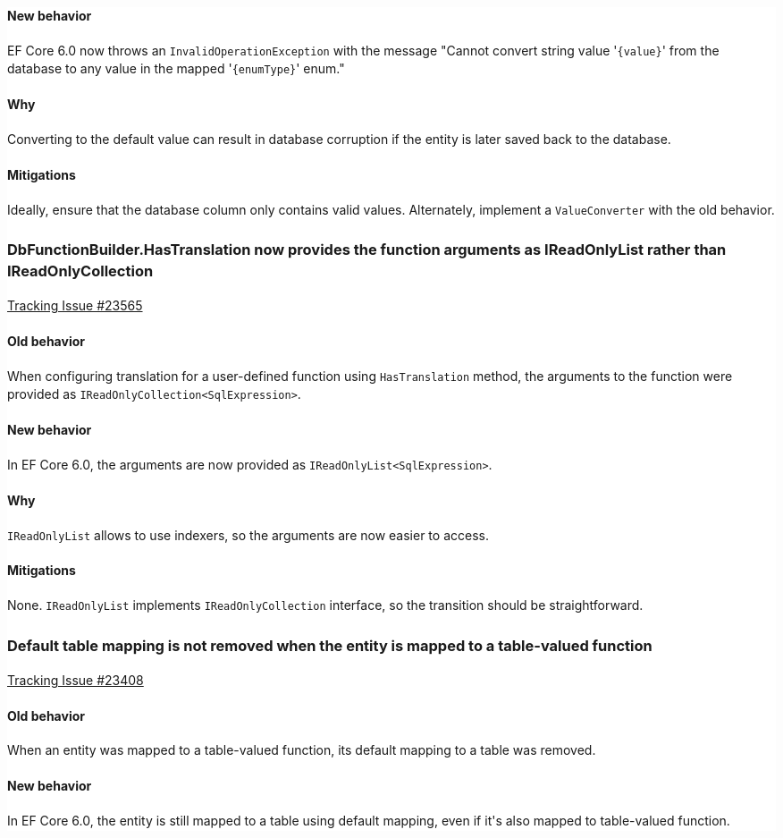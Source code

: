 #### New behavior

EF Core 6.0 now throws an `InvalidOperationException` with the message "Cannot convert string value '`{value}`' from the database to any value in the mapped '`{enumType}`' enum."

#### Why

Converting to the default value can result in database corruption if the entity is later saved back to the database.

#### Mitigations

Ideally, ensure that the database column only contains valid values. Alternately, implement a `ValueConverter` with the old behavior.

<a name="func-args"></a>

### DbFunctionBuilder.HasTranslation now provides the function arguments as IReadOnlyList rather than IReadOnlyCollection

[Tracking Issue #23565](https://github.com/dotnet/efcore/issues/23565)

#### Old behavior

When configuring translation for a user-defined function using `HasTranslation` method, the arguments to the function were provided as `IReadOnlyCollection<SqlExpression>`.

#### New behavior

In EF Core 6.0, the arguments are now provided as `IReadOnlyList<SqlExpression>`.

#### Why

`IReadOnlyList` allows to use indexers, so the arguments are now easier to access.

#### Mitigations

None. `IReadOnlyList` implements `IReadOnlyCollection` interface, so the transition should be straightforward.

<a name="tvf-default-mapping"></a>

### Default table mapping is not removed when the entity is mapped to a table-valued function

[Tracking Issue #23408](https://github.com/dotnet/efcore/issues/23408)

#### Old behavior

When an entity was mapped to a table-valued function, its default mapping to a table was removed.

#### New behavior

In EF Core 6.0, the entity is still mapped to a table using default mapping, even if it's also mapped to table-valued function.
